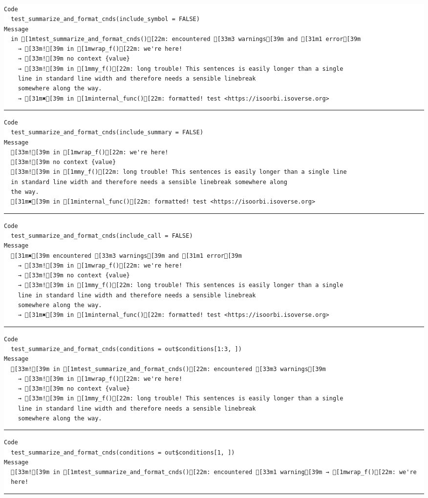     Code
      test_summarize_and_format_cnds(include_symbol = FALSE)
    Message
      in [1mtest_summarize_and_format_cnds()[22m: encountered [33m3 warnings[39m and [31m1 error[39m
        → [33m![39m in [1mwrap_f()[22m: we're here!
        → [33m![39m no context {value}
        → [33m![39m in [1mmy_f()[22m: long trouble! This sentences is easily longer than a single
        line in standard line width and therefore needs a sensible linebreak
        somewhere along the way.
        → [31m✖[39m in [1minternal_func()[22m: formatted! test <https://isoorbi.isoverse.org>

---

    Code
      test_summarize_and_format_cnds(include_summary = FALSE)
    Message
      [33m![39m in [1mwrap_f()[22m: we're here!
      [33m![39m no context {value}
      [33m![39m in [1mmy_f()[22m: long trouble! This sentences is easily longer than a single line
      in standard line width and therefore needs a sensible linebreak somewhere along
      the way.
      [31m✖[39m in [1minternal_func()[22m: formatted! test <https://isoorbi.isoverse.org>

---

    Code
      test_summarize_and_format_cnds(include_call = FALSE)
    Message
      [31m✖[39m encountered [33m3 warnings[39m and [31m1 error[39m
        → [33m![39m in [1mwrap_f()[22m: we're here!
        → [33m![39m no context {value}
        → [33m![39m in [1mmy_f()[22m: long trouble! This sentences is easily longer than a single
        line in standard line width and therefore needs a sensible linebreak
        somewhere along the way.
        → [31m✖[39m in [1minternal_func()[22m: formatted! test <https://isoorbi.isoverse.org>

---

    Code
      test_summarize_and_format_cnds(conditions = out$conditions[1:3, ])
    Message
      [33m![39m in [1mtest_summarize_and_format_cnds()[22m: encountered [33m3 warnings[39m
        → [33m![39m in [1mwrap_f()[22m: we're here!
        → [33m![39m no context {value}
        → [33m![39m in [1mmy_f()[22m: long trouble! This sentences is easily longer than a single
        line in standard line width and therefore needs a sensible linebreak
        somewhere along the way.

---

    Code
      test_summarize_and_format_cnds(conditions = out$conditions[1, ])
    Message
      [33m![39m in [1mtest_summarize_and_format_cnds()[22m: encountered [33m1 warning[39m → [1mwrap_f()[22m: we're
      here!

---